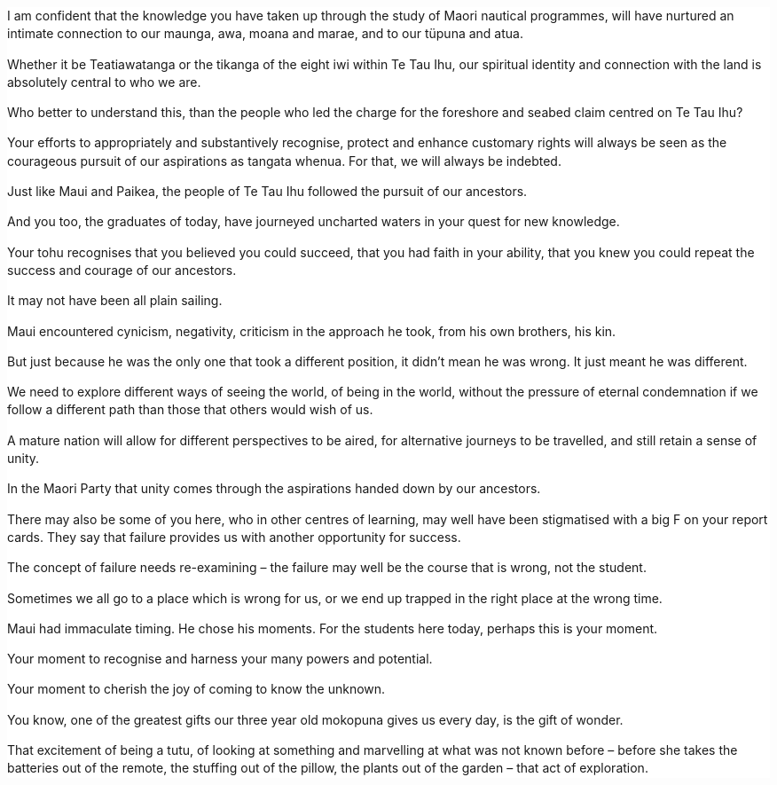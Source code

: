 I am confident that the knowledge you have taken up through the study of Maori nautical programmes, will have nurtured an intimate connection to our maunga, awa, moana and marae, and to our tüpuna and atua.

Whether it be Teatiawatanga or the tikanga of the eight iwi within Te Tau Ihu, our spiritual identity and connection with the land is absolutely central to who we are.

Who better to understand this, than the people who led the charge for the foreshore and seabed claim centred on Te Tau Ihu?

Your efforts to appropriately and substantively recognise, protect and enhance customary rights will always be seen as the courageous pursuit of our aspirations as tangata whenua. For that, we will always be indebted.

Just like Maui and Paikea, the people of Te Tau Ihu followed the pursuit of our ancestors.

And you too, the graduates of today, have journeyed uncharted waters in your quest for new knowledge.

Your tohu recognises that you believed you could succeed, that you had faith in your ability, that you knew you could repeat the success and courage of our ancestors.

It may not have been all plain sailing.

Maui encountered cynicism, negativity, criticism in the approach he took, from his own brothers, his kin.

But just because he was the only one that took a different position, it didn’t mean he was wrong. It just meant he was different.

We need to explore different ways of seeing the world, of being in the world, without the pressure of eternal condemnation if we follow a different path than those that others would wish of us.

A mature nation will allow for different perspectives to be aired, for alternative journeys to be travelled, and still retain a sense of unity.

In the Maori Party that unity comes through the aspirations handed down by our ancestors.

There may also be some of you here, who in other centres of learning, may well have been stigmatised with a big F on your report cards. They say that failure provides us with another opportunity for success.

The concept of failure needs re-examining – the failure may well be the course that is wrong, not the student.

Sometimes we all go to a place which is wrong for us, or we end up trapped in the right place at the wrong time.

Maui had immaculate timing. He chose his moments. For the students here today, perhaps this is your moment.

Your moment to recognise and harness your many powers and potential.

Your moment to cherish the joy of coming to know the unknown.

You know, one of the greatest gifts our three year old mokopuna gives us every day, is the gift of wonder.

That excitement of being a tutu, of looking at something and marvelling at what was not known before – before she takes the batteries out of the remote, the stuffing out of the pillow, the plants out of the garden – that act of exploration.
